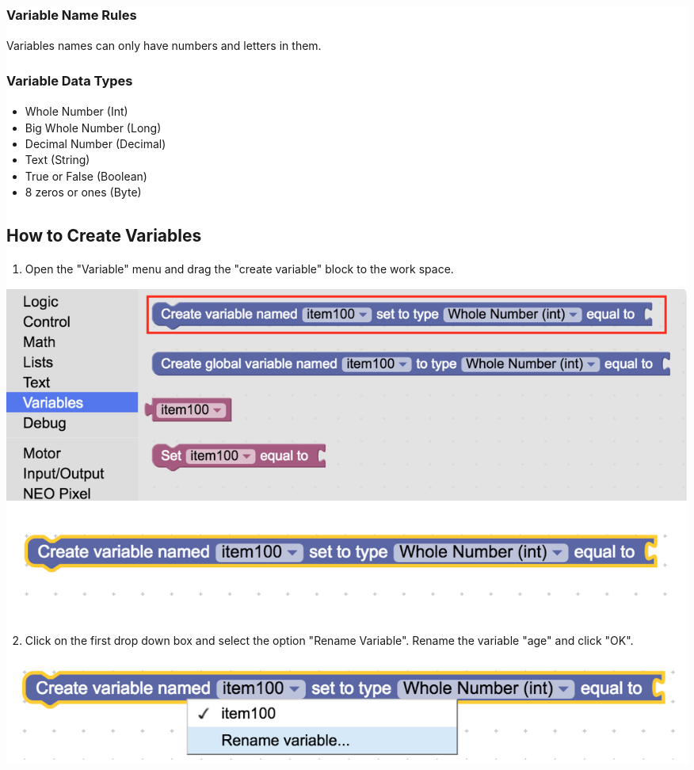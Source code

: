### Variable Name Rules

Variables names can only have numbers and letters in them.  

### Variable Data Types

- Whole Number (Int)
- Big Whole Number (Long)
- Decimal Number (Decimal)
- Text (String)
- True or False (Boolean)
- 8 zeros or ones (Byte)


## How to Create Variables 

1) Open the "Variable" menu and drag the "create variable" block to the work space.

![step 1](/images/arduino-block/variables-debug/step1a.png)

![step 1](/images/arduino-block/variables-debug/step1b.png)

2) Click on the first drop down box and select the option "Rename Variable".  Rename the variable "age" and click "OK".

![step 2](/images/arduino-block/variables-debug/step2a.png)
